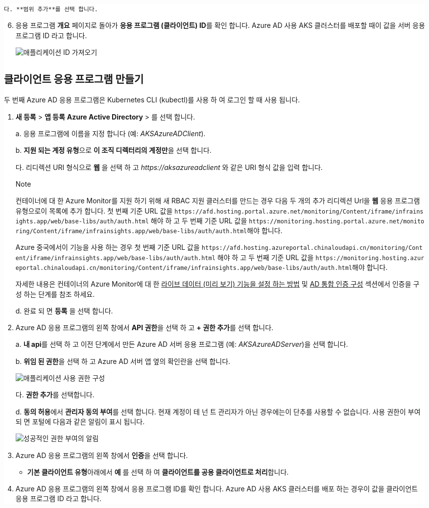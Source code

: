    다. **범위 추가**를 선택 합니다.

6. 응용 프로그램 **개요** 페이지로 돌아가 **응용 프로그램 (클라이언트) ID**를 확인 합니다. Azure AD 사용 AKS 클러스터를 배포할 때이 값을 서버 응용 프로그램 ID 라고 합니다.

    ![애플리케이션 ID 가져오기](media/aad-integration/application-id.png)

## <a name="create-the-client-application"></a>클라이언트 응용 프로그램 만들기

두 번째 Azure AD 응용 프로그램은 Kubernetes CLI (kubectl)를 사용 하 여 로그인 할 때 사용 됩니다.

1. **새 등록** > **앱 등록** **Azure Active Directory** > 를 선택 합니다.

    a. 응용 프로그램에 이름을 지정 합니다 (예: *AKSAzureADClient*).

    b. **지원 되는 계정 유형**으로 **이 조직 디렉터리의 계정만**을 선택 합니다.

    다. 리디렉션 URI 형식으로 **웹** 을 선택 하 고 *https://aksazureadclient* 와 같은 URI 형식 값을 입력 합니다.

    >[!NOTE]
    >컨테이너에 대 한 Azure Monitor를 지원 하기 위해 새 RBAC 지원 클러스터를 만드는 경우 다음 두 개의 추가 리디렉션 Url을 **웹** 응용 프로그램 유형으로이 목록에 추가 합니다. 첫 번째 기준 URL 값을 `https://afd.hosting.portal.azure.net/monitoring/Content/iframe/infrainsights.app/web/base-libs/auth/auth.html` 해야 하 고 두 번째 기준 URL 값을 `https://monitoring.hosting.portal.azure.net/monitoring/Content/iframe/infrainsights.app/web/base-libs/auth/auth.html`해야 합니다.
    >
    >Azure 중국에서이 기능을 사용 하는 경우 첫 번째 기준 URL 값을 `https://afd.hosting.azureportal.chinaloudapi.cn/monitoring/Content/iframe/infrainsights.app/web/base-libs/auth/auth.html` 해야 하 고 두 번째 기준 URL 값을 `https://monitoring.hosting.azureportal.chinaloudapi.cn/monitoring/Content/iframe/infrainsights.app/web/base-libs/auth/auth.html`해야 합니다.
    >
    >자세한 내용은 컨테이너의 Azure Monitor에 대 한 [라이브 데이터 (미리 보기) 기능을 설정 하는 방법](../azure-monitor/insights/container-insights-livedata-setup.md) 및 [AD 통합 인증 구성](../azure-monitor/insights/container-insights-livedata-setup.md#configure-ad-integrated-authentication) 섹션에서 인증을 구성 하는 단계를 참조 하세요.

    d. 완료 되 면 **등록** 을 선택 합니다.

2. Azure AD 응용 프로그램의 왼쪽 창에서 **API 권한**을 선택 하 고 **+ 권한 추가**를 선택 합니다.

    a. **내 api**를 선택 하 고 이전 단계에서 만든 Azure AD 서버 응용 프로그램 (예: *AKSAzureADServer*)을 선택 합니다.

    b. **위임 된 권한**을 선택 하 고 Azure AD 서버 앱 옆의 확인란을 선택 합니다.

    ![애플리케이션 사용 권한 구성](media/aad-integration/select-api.png)

    다. **권한 추가**를 선택합니다.

    d. **동의 허용**에서 **관리자 동의 부여**를 선택 합니다. 현재 계정이 테 넌 트 관리자가 아닌 경우에는이 단추를 사용할 수 없습니다. 사용 권한이 부여 되 면 포털에 다음과 같은 알림이 표시 됩니다.

    ![성공적인 권한 부여의 알림](media/aad-integration/permissions-granted.png)

3. Azure AD 응용 프로그램의 왼쪽 창에서 **인증**을 선택 합니다.

    - **기본 클라이언트 유형**아래에서 **예** 를 선택 하 여 **클라이언트를 공용 클라이언트로 처리**합니다.

5. Azure AD 응용 프로그램의 왼쪽 창에서 응용 프로그램 ID를 확인 합니다. Azure AD 사용 AKS 클러스터를 배포 하는 경우이 값을 클라이언트 응용 프로그램 ID 라고 합니다.


[kubectl-apply]: https://kubernetes.io/docs/reference/generated/kubectl/kubectl-commands#apply
[az-aks-create]: /cli/azure/aks?view=azure-cli-latest#az-aks-create
[az-aks-get-credentials]: /cli/azure/aks?view=azure-cli-latest#az-aks-get-credentials
[az-group-create]: /cli/azure/group#az-group-create
[az-ad-user-show]: /cli/azure/ad/user#az-ad-user-show
[rbac-authorization]: concepts-identity.md#role-based-access-controls-rbac
[operator-best-practices-identity]: operator-best-practices-identity.md
[azure-ad-rbac]: azure-ad-rbac.md
[azure-ad-cli]: azure-ad-integration-cli.md